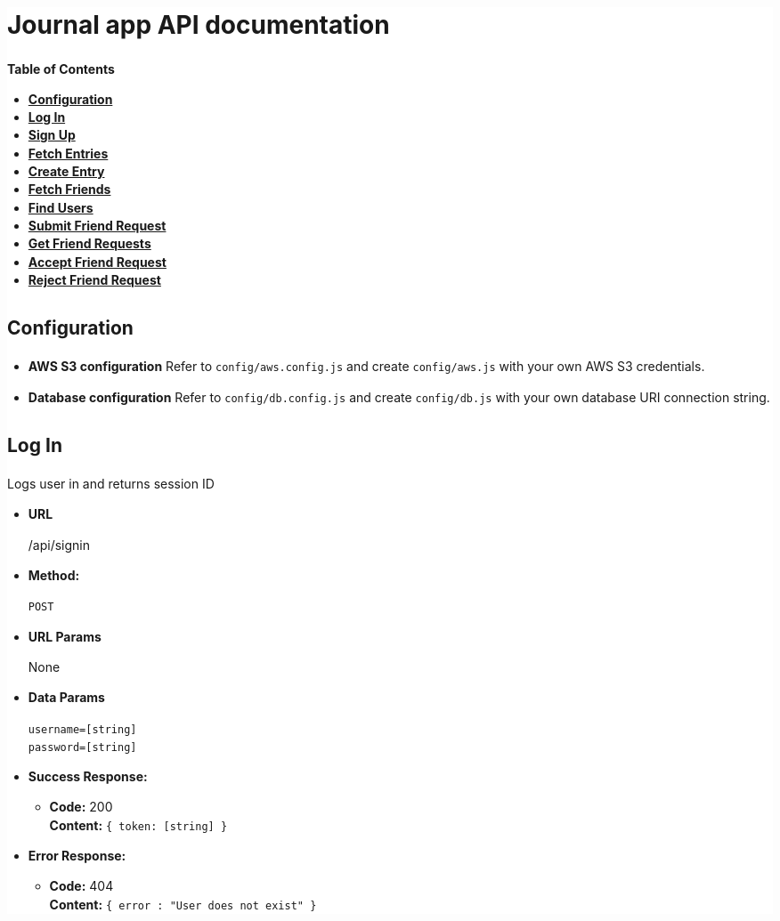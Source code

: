 # Journal app API documentation

**Table of Contents** 

- [**Configuration**](#configuration)
- [**Log In**](#log-in)
- [**Sign Up**](#sign-up)
- [**Fetch Entries**](#fetch-entries)
- [**Create Entry**](#create-entry)
- [**Fetch Friends**](#fetch-friends)
- [**Find Users**](#find-users)
- [**Submit Friend Request**](#submit-friend-request)
- [**Get Friend Requests**](#get-friend-requests)
- [**Accept Friend Request**](#accept-friend-request)
- [**Reject Friend Request**](#reject-friend-request)

**Configuration**
----
* **AWS S3 configuration**
  Refer to `config/aws.config.js` and create `config/aws.js`
  with your own AWS S3 credentials. 

* **Database configuration**
  Refer to `config/db.config.js` and create `config/db.js`
  with your own database URI connection string.

**Log In**
----
  Logs user in and returns session ID

* **URL**

  /api/signin

* **Method:**
  

  `POST`
  
*  **URL Params**

   None

* **Data Params**

  `username=[string]`<br />
  `password=[string]`

* **Success Response:**

  * **Code:** 200 <br />
    **Content:** `{ token: [string] }`
 
* **Error Response:**

  * **Code:** 404  <br />
    **Content:** `{ error : "User does not exist" }`
